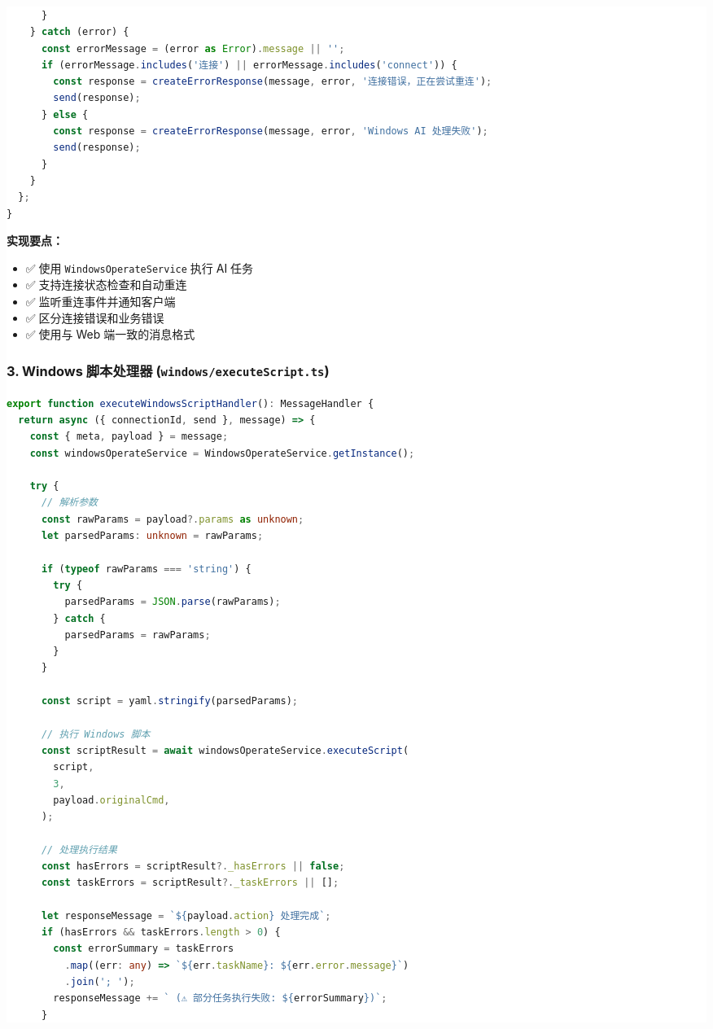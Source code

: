 ```typescript
      }
    } catch (error) {
      const errorMessage = (error as Error).message || '';
      if (errorMessage.includes('连接') || errorMessage.includes('connect')) {
        const response = createErrorResponse(message, error, '连接错误，正在尝试重连');
        send(response);
      } else {
        const response = createErrorResponse(message, error, 'Windows AI 处理失败');
        send(response);
      }
    }
  };
}
```

**实现要点：**

- ✅ 使用 `WindowsOperateService` 执行 AI 任务
- ✅ 支持连接状态检查和自动重连
- ✅ 监听重连事件并通知客户端
- ✅ 区分连接错误和业务错误
- ✅ 使用与 Web 端一致的消息格式

### 3. Windows 脚本处理器 (`windows/executeScript.ts`)

```typescript
export function executeWindowsScriptHandler(): MessageHandler {
  return async ({ connectionId, send }, message) => {
    const { meta, payload } = message;
    const windowsOperateService = WindowsOperateService.getInstance();

    try {
      // 解析参数
      const rawParams = payload?.params as unknown;
      let parsedParams: unknown = rawParams;

      if (typeof rawParams === 'string') {
        try {
          parsedParams = JSON.parse(rawParams);
        } catch {
          parsedParams = rawParams;
        }
      }

      const script = yaml.stringify(parsedParams);

      // 执行 Windows 脚本
      const scriptResult = await windowsOperateService.executeScript(
        script,
        3,
        payload.originalCmd,
      );

      // 处理执行结果
      const hasErrors = scriptResult?._hasErrors || false;
      const taskErrors = scriptResult?._taskErrors || [];

      let responseMessage = `${payload.action} 处理完成`;
      if (hasErrors && taskErrors.length > 0) {
        const errorSummary = taskErrors
          .map((err: any) => `${err.taskName}: ${err.error.message}`)
          .join('; ');
        responseMessage += ` (⚠️ 部分任务执行失败: ${errorSummary})`;
      }
```
